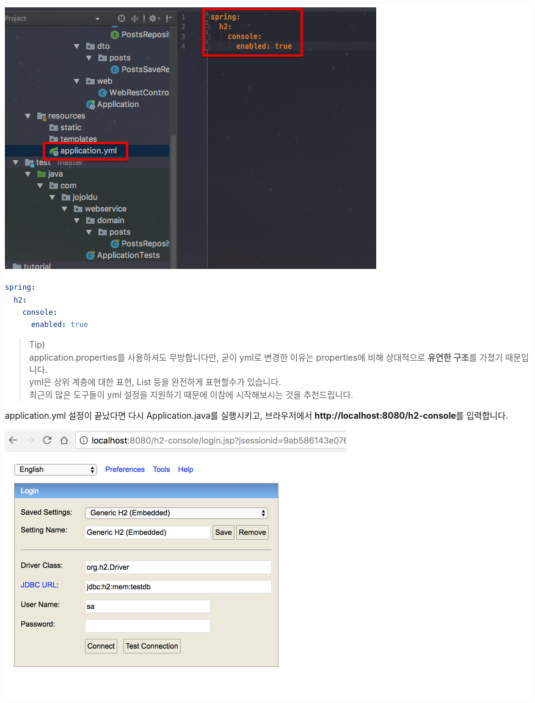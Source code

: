 ![posts4](./images/2/posts4.png)

```yml
spring:
  h2:
    console:
      enabled: true
```

> Tip)  
application.properties를 사용하셔도 무방합니다만, 굳이 yml로 변경한 이유는 properties에 비해 상대적으로 **유연한 구조**를 가졌기 때문입니다.  
yml은 상위 계층에 대한 표현, List 등을 완전하게 표현할수가 있습니다.  
최근의 많은 도구들이 yml 설정을 지원하기 때문에 이참에 시작해보시는 것을 추천드립니다.

application.yml 설정이 끝났다면 다시 Application.java를 실행시키고, 브라우저에서 **http://localhost:8080/h2-console**를 입력합니다.  

![posts5](./images/2/posts5.png)
